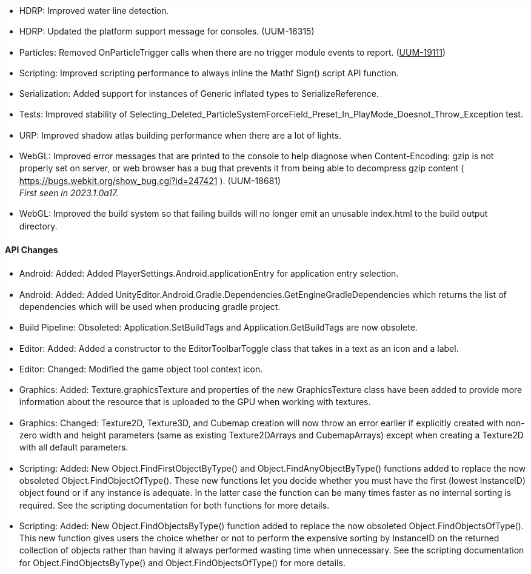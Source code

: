 - HDRP: Improved water line detection.

- HDRP: Updated the platform support message for consoles.
    (UUM-16315)

- Particles: Removed OnParticleTrigger calls when there are no trigger module events to report.
    ([UUM-19111](https://issuetracker.unity3d.com/issues/onparticletrigger-is-called-every-frame-when-all-of-the-trigger-module-conditions-are-set-to-ignore-or-any-other-value))

- Scripting: Improved scripting performance to always inline the Mathf Sign\(\) script API function.

- Serialization: Added support for instances of Generic inflated types to SerializeReference.

- Tests: Improved stability of Selecting_Deleted_ParticleSystemForceField_Preset_In_PlayMode_Doesnot_Throw_Exception test.

- URP: Improved shadow atlas building performance when there are a lot of lights.

- WebGL: Improved error messages that are printed to the console to help diagnose when Content-Encoding: gzip is not properly set on server, or web browser has a bug that prevents it from being able to decompress gzip content \( https://bugs.webkit.org/show_bug.cgi?id=247421 \).
    (UUM-18681)<br>
    *First seen in 2023.1.0a17.*

- WebGL: Improved the build system so that failing builds will no longer emit an unusable index.html to the build output directory.



#### API Changes

- Android: Added: Added PlayerSettings.Android.applicationEntry for application entry selection.

- Android: Added: Added UnityEditor.Android.Gradle.Dependencies.GetEngineGradleDependencies which returns the list of dependencies which will be used when producing gradle project.

- Build Pipeline: Obsoleted: Application.SetBuildTags and Application.GetBuildTags are now obsolete.

- Editor: Added: Added a constructor to the EditorToolbarToggle class that takes in a text as an icon and a label.

- Editor: Changed: Modified the game object tool context icon.

- Graphics: Added: Texture.graphicsTexture and properties of the new GraphicsTexture class have been added to provide more information about the resource that is uploaded to the GPU when working with textures.

- Graphics: Changed: Texture2D, Texture3D, and Cubemap creation will now throw an error earlier if explicitly created with non-zero width and height parameters \(same as existing Texture2DArrays and CubemapArrays\) except when creating a Texture2D with all default parameters.

- Scripting: Added: New Object.FindFirstObjectByType\(\) and Object.FindAnyObjectByType\(\) functions added to replace the now obsoleted Object.FindObjectOfType\(\).  These new functions let you decide whether you must have the first \(lowest InstanceID\) object found or if any instance is adequate.  In the latter case the function can be many times faster as no internal sorting is required.  See the scripting documentation for both functions for more details.

- Scripting: Added: New Object.FindObjectsByType\(\) function added to replace the now obsoleted Object.FindObjectsOfType\(\).  This new function gives users the choice whether or not to perform the expensive sorting by InstanceID on the returned collection of objects rather than having it always performed wasting time when unnecessary.  See the scripting documentation for Object.FindObjectsByType\(\) and Object.FindObjectsOfType\(\) for more details.
